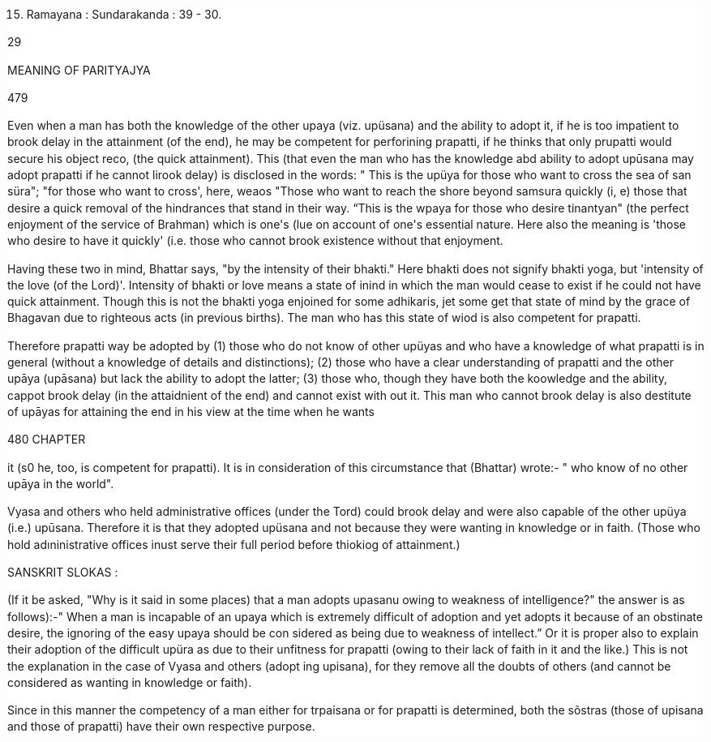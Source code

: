 15. Ramayana : Sundarakanda : 39 - 30. 

29 

MEANING OF PARITYAJYA 

479 

Even when a man has both the knowledge of the other upaya (viz. upüsana) and the ability to adopt it, if he is too impatient to brook delay in the attainment (of the end), he may be competent for perforining prapatti, if he thinks that only prupatti would secure his object reco, (the quick attainment). This (that even the man who has the knowledge abd ability to adopt upūsana may adopt prapatti if he cannot lirook delay) is disclosed in the words: " This is the upüya for those who want to cross the sea of san süra"; "for those who want to cross', here, weaos "Those who want to reach the shore beyond samsura quickly (i, e) those that desire a quick removal of the hindrances that stand in their way. “This is the wpaya for those who desire tinantyan" (the perfect enjoyment of the service of Brahman) which is one's (lue on account of one's essential nature. Here also the meaning is 'those who desire to have it quickly' (i.e. those who cannot brook existence without that enjoyment. 

Having these two in mind, Bhattar says, "by the intensity of their bhakti." Here bhakti does not signify bhakti yoga, but 'intensity of the love (of the Lord)'. Intensity of bhakti or love means a state of inind in which the man would cease to exist if he could not have quick attainment. Though this is not the bhakti yoga enjoined for some adhikaris, jet some get that state of mind by the grace of Bhagavan due to righteous acts (in previous births). The man who has this state of wiod is also competent for prapatti. 

Therefore prapatti way be adopted by (1) those who do not know of other upüyas and who have a knowledge of what prapatti is in general (without a knowledge of details and distinctions); (2) those who have a clear understanding of prapatti and the other upāya (upāsana) but lack the ability to adopt the latter; (3) those who, though they have both the koowledge and the ability, cappot brook delay (in the attaidnient of the end) and cannot exist with out it. This man who cannot brook delay is also destitute of upāyas for attaining the end in his view at the time when he wants 

480 CHAPTER 

it (s0 he, too, is competent for prapatti). It is in consideration of this circumstance that (Bhattar) wrote:- " who know of no other upāya in the world". 

Vyasa and others who held administrative offices (under the Tord) could brook delay and were also capable of the other upüya (i.e.) upūsana. Therefore it is that they adopted upüsana and not because they were wanting in knowledge or in faith. (Those who hold adıninistrative offices inust serve their full period before thiokiog of attainment.) 

SANSKRIT SLOKAS : 

(If it be asked, "Why is it said in some places) that a man adopts upasanu owing to weakness of intelligence?" the answer is as follows):-" When a man is incapable of an upaya which is extremely difficult of adoption and yet adopts it because of an obstinate desire, the ignoring of the easy upaya should be con sidered as being due to weakness of intellect.” Or it is proper also to explain their adoption of the difficult upüra as due to their unfitness for prapatti (owing to their lack of faith in it and the like.) This is not the explanation in the case of Vyasa and others (adopt ing upisana), for they remove all the doubts of others (and cannot be considered as wanting in knowledge or faith). 

Since in this manner the competency of a man either for trpaisana or for prapatti is determined, both the sõstras (those of upisana and those of prapatti) have their own respective purpose. 
